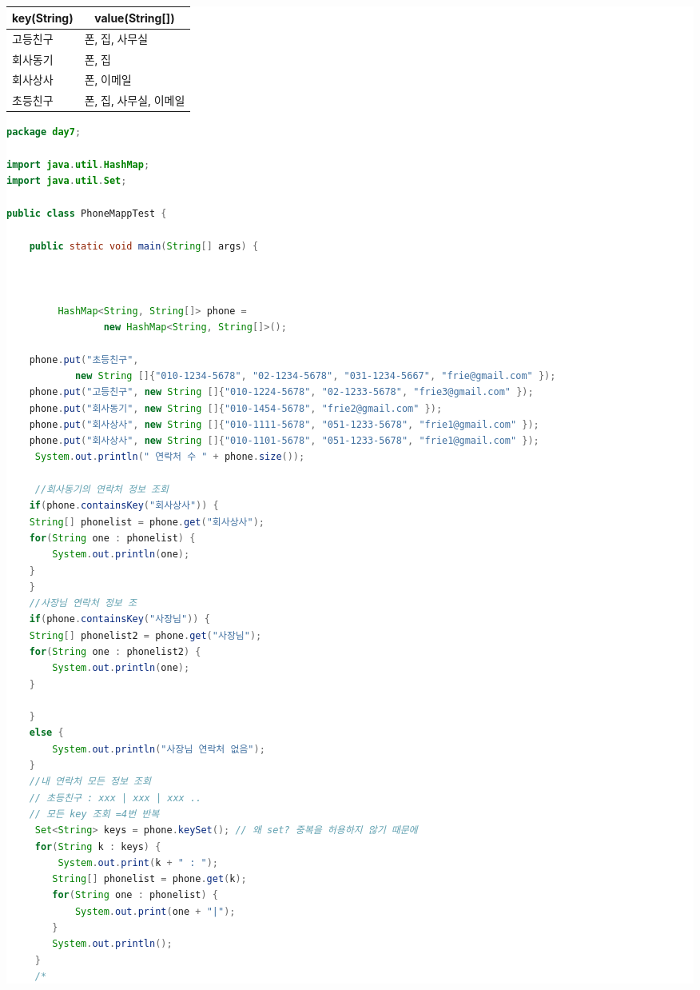 | key(String) | value(String[])        |
| ----------- | ---------------------- |
| 고등친구    | 폰, 집, 사무실         |
| 회사동기    | 폰, 집                 |
| 회사상사    | 폰, 이메일             |
| 초등친구    | 폰, 집, 사무실, 이메일 |

````java
package day7;

import java.util.HashMap;
import java.util.Set;

public class PhoneMappTest {

	public static void main(String[] args) {
		
			
		
		 HashMap<String, String[]> phone =
				 new HashMap<String, String[]>();
				 
    phone.put("초등친구",
    		new String []{"010-1234-5678", "02-1234-5678", "031-1234-5667", "frie@gmail.com" });
    phone.put("고등친구", new String []{"010-1224-5678", "02-1233-5678", "frie3@gmail.com" });
    phone.put("회사동기", new String []{"010-1454-5678", "frie2@gmail.com" });
    phone.put("회사상사", new String []{"010-1111-5678", "051-1233-5678", "frie1@gmail.com" });
    phone.put("회사상사", new String []{"010-1101-5678", "051-1233-5678", "frie1@gmail.com" });
     System.out.println(" 연락처 수 " + phone.size());
     
     //회사동기의 연락처 정보 조회
    if(phone.containsKey("회사상사")) {
    String[] phonelist = phone.get("회사상사");
    for(String one : phonelist) {
    	System.out.println(one);
    }
    }
    //사장님 연락처 정보 조
    if(phone.containsKey("사장님")) {
    String[] phonelist2 = phone.get("사장님");
    for(String one : phonelist2) {
    	System.out.println(one);
	}
    
    }
    else {
    	System.out.println("사장님 연락처 없음");
    }
    //내 연락처 모든 정보 조회
    // 초등친구 : xxx | xxx | xxx .. 
    // 모든 key 조회 =4번 반복 
     Set<String> keys = phone.keySet(); // 왜 set? 중복을 허용하지 않기 때문에 
     for(String k : keys) { 
    	 System.out.print(k + " : ");
    	String[] phonelist = phone.get(k);
    	for(String one : phonelist) {
    		System.out.print(one + "|");
    	}
    	System.out.println();
     }
     /*
````